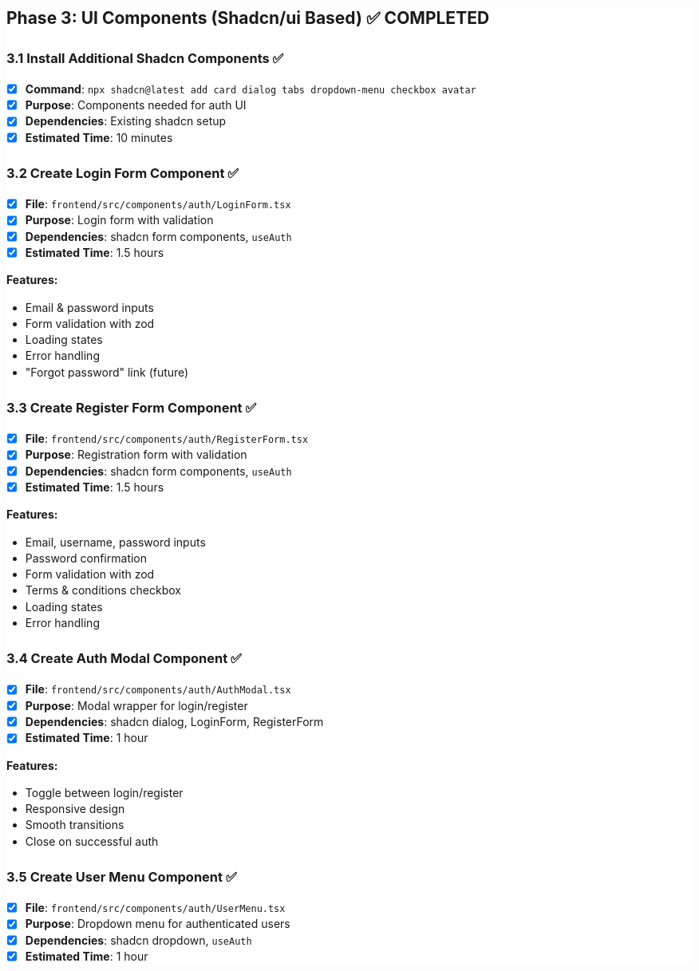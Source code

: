 ## Phase 3: UI Components (Shadcn/ui Based) ✅ COMPLETED

### 3.1 Install Additional Shadcn Components ✅
- [x] **Command**: `npx shadcn@latest add card dialog tabs dropdown-menu checkbox avatar`
- [x] **Purpose**: Components needed for auth UI
- [x] **Dependencies**: Existing shadcn setup
- [x] **Estimated Time**: 10 minutes

### 3.2 Create Login Form Component ✅
- [x] **File**: `frontend/src/components/auth/LoginForm.tsx`
- [x] **Purpose**: Login form with validation
- [x] **Dependencies**: shadcn form components, `useAuth`
- [x] **Estimated Time**: 1.5 hours

**Features:**
- Email & password inputs
- Form validation with zod
- Loading states
- Error handling
- "Forgot password" link (future)

### 3.3 Create Register Form Component ✅
- [x] **File**: `frontend/src/components/auth/RegisterForm.tsx`
- [x] **Purpose**: Registration form with validation
- [x] **Dependencies**: shadcn form components, `useAuth`
- [x] **Estimated Time**: 1.5 hours

**Features:**
- Email, username, password inputs
- Password confirmation
- Form validation with zod
- Terms & conditions checkbox
- Loading states
- Error handling

### 3.4 Create Auth Modal Component ✅
- [x] **File**: `frontend/src/components/auth/AuthModal.tsx`
- [x] **Purpose**: Modal wrapper for login/register
- [x] **Dependencies**: shadcn dialog, LoginForm, RegisterForm
- [x] **Estimated Time**: 1 hour

**Features:**
- Toggle between login/register
- Responsive design
- Smooth transitions
- Close on successful auth

### 3.5 Create User Menu Component ✅
- [x] **File**: `frontend/src/components/auth/UserMenu.tsx`
- [x] **Purpose**: Dropdown menu for authenticated users
- [x] **Dependencies**: shadcn dropdown, `useAuth`
- [x] **Estimated Time**: 1 hour
